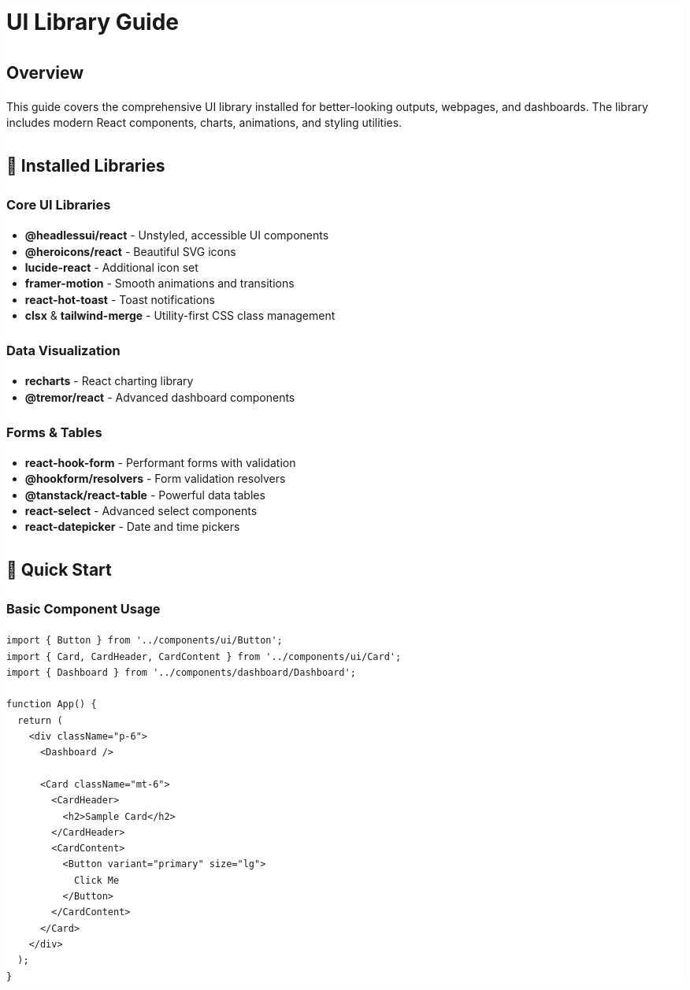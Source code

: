 # UI Library Guide

## Overview

This guide covers the comprehensive UI library installed for better-looking outputs, webpages, and dashboards. The library includes modern React components, charts, animations, and styling utilities.

## 🎨 Installed Libraries

### Core UI Libraries
- **@headlessui/react** - Unstyled, accessible UI components
- **@heroicons/react** - Beautiful SVG icons
- **lucide-react** - Additional icon set
- **framer-motion** - Smooth animations and transitions
- **react-hot-toast** - Toast notifications
- **clsx** & **tailwind-merge** - Utility-first CSS class management

### Data Visualization
- **recharts** - React charting library
- **@tremor/react** - Advanced dashboard components

### Forms & Tables
- **react-hook-form** - Performant forms with validation
- **@hookform/resolvers** - Form validation resolvers
- **@tanstack/react-table** - Powerful data tables
- **react-select** - Advanced select components
- **react-datepicker** - Date and time pickers

## 🚀 Quick Start

### Basic Component Usage

```tsx
import { Button } from '../components/ui/Button';
import { Card, CardHeader, CardContent } from '../components/ui/Card';
import { Dashboard } from '../components/dashboard/Dashboard';

function App() {
  return (
    <div className="p-6">
      <Dashboard />
      
      <Card className="mt-6">
        <CardHeader>
          <h2>Sample Card</h2>
        </CardHeader>
        <CardContent>
          <Button variant="primary" size="lg">
            Click Me
          </Button>
        </CardContent>
      </Card>
    </div>
  );
}
```
